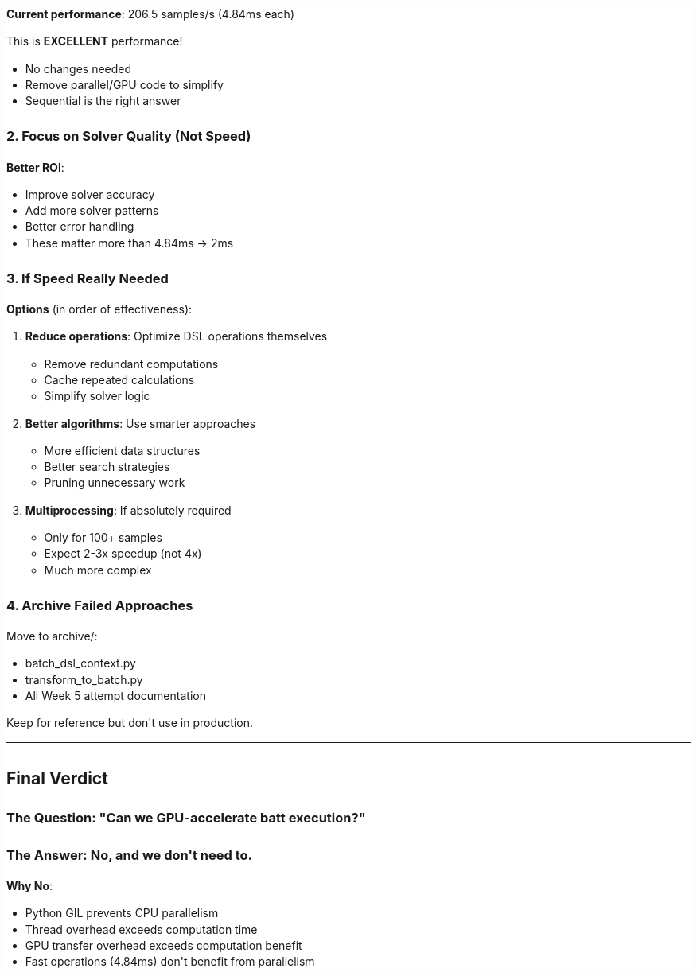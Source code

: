 **Current performance**: 206.5 samples/s (4.84ms each)

This is **EXCELLENT** performance! 

- No changes needed
- Remove parallel/GPU code to simplify
- Sequential is the right answer

### 2. Focus on Solver Quality (Not Speed)

**Better ROI**:
- Improve solver accuracy
- Add more solver patterns
- Better error handling
- These matter more than 4.84ms → 2ms

### 3. If Speed Really Needed

**Options** (in order of effectiveness):

1. **Reduce operations**: Optimize DSL operations themselves
   - Remove redundant computations
   - Cache repeated calculations
   - Simplify solver logic

2. **Better algorithms**: Use smarter approaches
   - More efficient data structures
   - Better search strategies
   - Pruning unnecessary work

3. **Multiprocessing**: If absolutely required
   - Only for 100+ samples
   - Expect 2-3x speedup (not 4x)
   - Much more complex

### 4. Archive Failed Approaches

Move to archive/:
- batch_dsl_context.py
- transform_to_batch.py
- All Week 5 attempt documentation

Keep for reference but don't use in production.

---

## Final Verdict

### The Question: "Can we GPU-accelerate batt execution?"

### The Answer: **No, and we don't need to.**

**Why No**:
- Python GIL prevents CPU parallelism
- Thread overhead exceeds computation time
- GPU transfer overhead exceeds computation benefit
- Fast operations (4.84ms) don't benefit from parallelism
